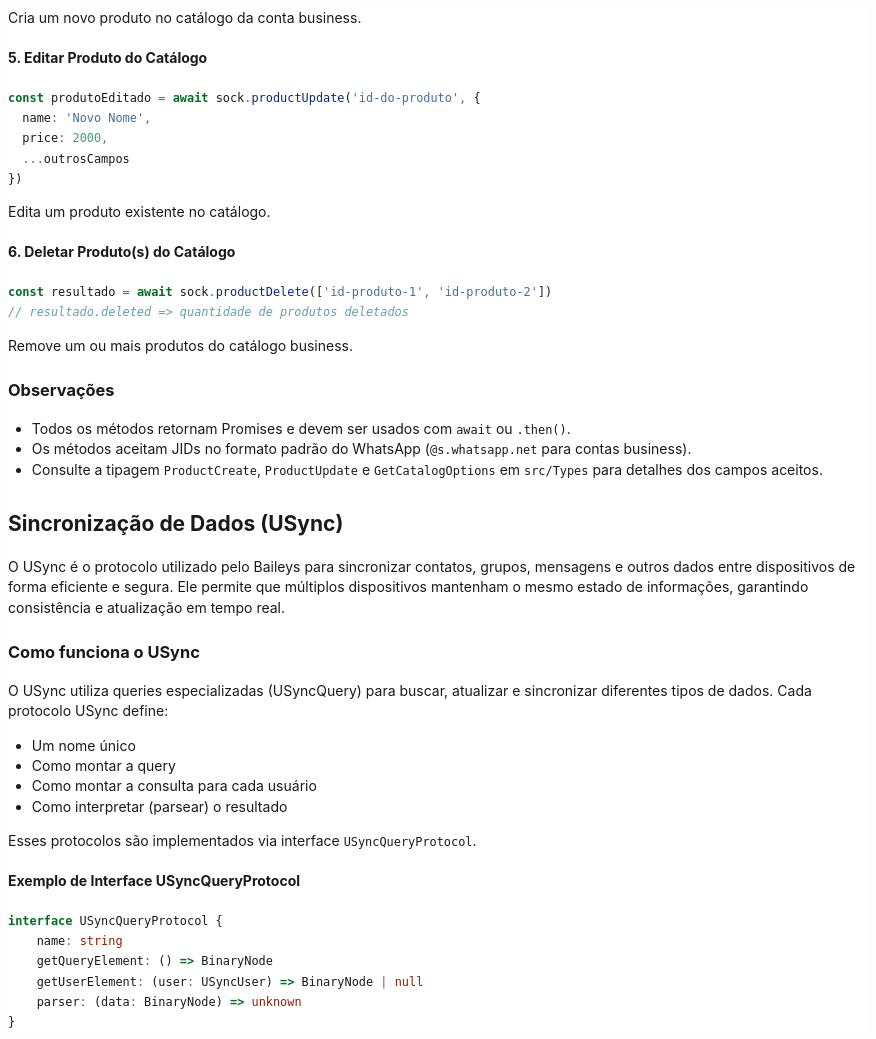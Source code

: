 Cria um novo produto no catálogo da conta business.

#### 5. Editar Produto do Catálogo

```ts
const produtoEditado = await sock.productUpdate('id-do-produto', {
  name: 'Novo Nome',
  price: 2000,
  ...outrosCampos
})
```

Edita um produto existente no catálogo.

#### 6. Deletar Produto(s) do Catálogo

```ts
const resultado = await sock.productDelete(['id-produto-1', 'id-produto-2'])
// resultado.deleted => quantidade de produtos deletados
```

Remove um ou mais produtos do catálogo business.

### Observações

- Todos os métodos retornam Promises e devem ser usados com `await` ou `.then()`.
- Os métodos aceitam JIDs no formato padrão do WhatsApp (`@s.whatsapp.net` para contas business).
- Consulte a tipagem `ProductCreate`, `ProductUpdate` e `GetCatalogOptions` em `src/Types` para detalhes dos campos aceitos.

## Sincronização de Dados (USync)

O USync é o protocolo utilizado pelo Baileys para sincronizar contatos, grupos, mensagens e outros dados entre dispositivos de forma eficiente e segura. Ele permite que múltiplos dispositivos mantenham o mesmo estado de informações, garantindo consistência e atualização em tempo real.

### Como funciona o USync

O USync utiliza queries especializadas (USyncQuery) para buscar, atualizar e sincronizar diferentes tipos de dados. Cada protocolo USync define:

- Um nome único
- Como montar a query
- Como montar a consulta para cada usuário
- Como interpretar (parsear) o resultado

Esses protocolos são implementados via interface `USyncQueryProtocol`.

#### Exemplo de Interface USyncQueryProtocol

```ts
interface USyncQueryProtocol {
    name: string
    getQueryElement: () => BinaryNode
    getUserElement: (user: USyncUser) => BinaryNode | null
    parser: (data: BinaryNode) => unknown
}
```
